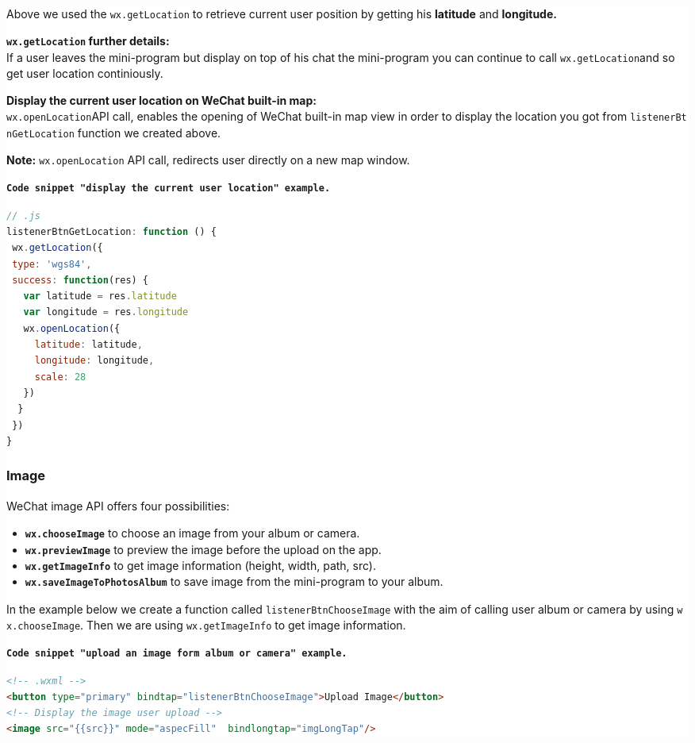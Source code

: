 Above we used the `wx.getLocation` to retrieve current user  position by getting his **latitude** and **longitude.**

**`wx.getLocation` further details:**  
If a user leaves the mini-program but display on top of his chat the mini-program  you can continue to call  `wx.getLocation`and so get user location continiously.

**Display the current user location on WeChat built-in map:**  
`wx.openLocation`API call, enables the opening  of  WeChat built-in map view in order to display the location you got from `listenerBtnGetLocation` function we created above. 

**Note:** `wx.openLocation` API call, redirects user directly on a new map window. 

**`Code snippet "display the current user location" example.`**

 ```javascript
 // .js 
listenerBtnGetLocation: function () {
  wx.getLocation({
  type: 'wgs84',
  success: function(res) {
    var latitude = res.latitude
    var longitude = res.longitude
    wx.openLocation({
      latitude: latitude,
      longitude: longitude,
      scale: 28
    })
   }
  })
 }
 ```
 

### Image

 WeChat image API offers four possibilities:

- **`wx.chooseImage`** to choose an image from your album or camera.
- **`wx.previewImage`** to preview the image before the upload on the app.
-  **`wx.getImageInfo`** to get image information (height, width, path, src).
- **`wx.saveImageToPhotosAlbum`** to save image from the mini-program to your album.


In the example below we create a function  called `listenerBtnChooseImage` with the aim of calling  user album or camera by using `wx.chooseImage`.  Then we are using `wx.getImageInfo` to get image information.

**`Code snippet "upload an image form album or camera" example.`**

```html
<!-- .wxml --> 
<button type="primary" bindtap="listenerBtnChooseImage">Upload Image</button>
<!-- Display the image user upload --> 
<image src="{{src}}" mode="aspecFill"  bindlongtap="imgLongTap"/>
```

